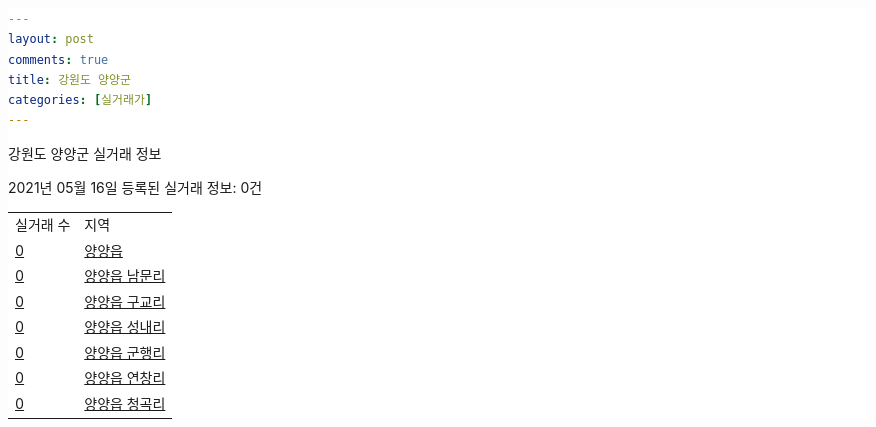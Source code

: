 ```yaml
---
layout: post
comments: true
title: 강원도 양양군
categories: [실거래가]
---
```


강원도 양양군 실거래 정보

2021년 05월 16일 등록된 실거래 정보: 0건


<table>
  <tr>
    <td>실거래 수</td>
    <td>지역</td>
  </tr>

  
  <tr>
    <td><a href="4283025000.html">0</a></td>
    <td><a href="4283025000.html">양양읍</a></td>
  </tr>
    

  <tr>
    <td><a href="4283025021.html">0</a></td>
    <td><a href="4283025021.html">양양읍 남문리</a></td>
  </tr>
    

  <tr>
    <td><a href="4283025022.html">0</a></td>
    <td><a href="4283025022.html">양양읍 구교리</a></td>
  </tr>
    

  <tr>
    <td><a href="4283025023.html">0</a></td>
    <td><a href="4283025023.html">양양읍 성내리</a></td>
  </tr>
    

  <tr>
    <td><a href="4283025024.html">0</a></td>
    <td><a href="4283025024.html">양양읍 군행리</a></td>
  </tr>
    

  <tr>
    <td><a href="4283025025.html">0</a></td>
    <td><a href="4283025025.html">양양읍 연창리</a></td>
  </tr>
    

  <tr>
    <td><a href="4283025026.html">0</a></td>
    <td><a href="4283025026.html">양양읍 청곡리</a></td>
  </tr>
    